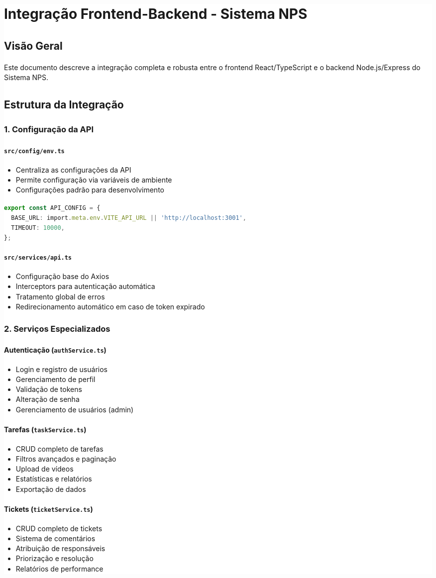 # Integração Frontend-Backend - Sistema NPS

## Visão Geral

Este documento descreve a integração completa e robusta entre o frontend React/TypeScript e o backend Node.js/Express do Sistema NPS.

## Estrutura da Integração

### 1. Configuração da API

#### `src/config/env.ts`
- Centraliza as configurações da API
- Permite configuração via variáveis de ambiente
- Configurações padrão para desenvolvimento

```typescript
export const API_CONFIG = {
  BASE_URL: import.meta.env.VITE_API_URL || 'http://localhost:3001',
  TIMEOUT: 10000,
};
```

#### `src/services/api.ts`
- Configuração base do Axios
- Interceptors para autenticação automática
- Tratamento global de erros
- Redirecionamento automático em caso de token expirado

### 2. Serviços Especializados

#### Autenticação (`authService.ts`)
- Login e registro de usuários
- Gerenciamento de perfil
- Validação de tokens
- Alteração de senha
- Gerenciamento de usuários (admin)

#### Tarefas (`taskService.ts`)
- CRUD completo de tarefas
- Filtros avançados e paginação
- Upload de vídeos
- Estatísticas e relatórios
- Exportação de dados

#### Tickets (`ticketService.ts`)
- CRUD completo de tickets
- Sistema de comentários
- Atribuição de responsáveis
- Priorização e resolução
- Relatórios de performance
